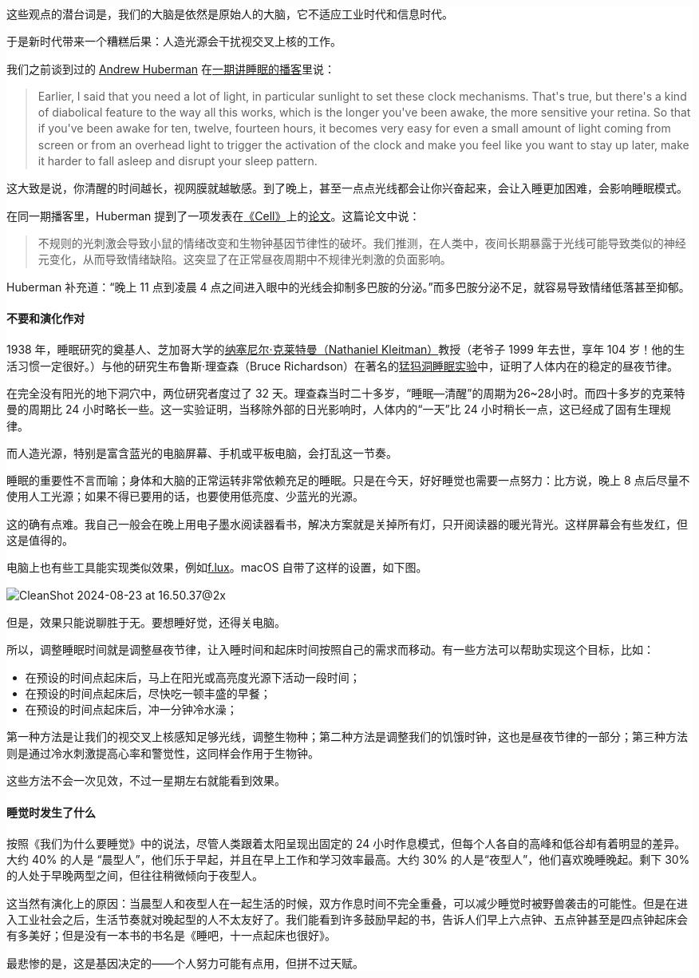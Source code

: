 这些观点的潜台词是，我们的大脑是依然是原始人的大脑，它不适应工业时代和信息时代。

于是新时代带来一个糟糕后果：人造光源会干扰视交叉上核的工作。

我们之前谈到过的 [Andrew Huberman][6] 在[一期讲睡眠的播客][7]里说：

> Earlier, I said that you need a lot of light, in particular sunlight to set these clock mechanisms. That's true, but there's a kind of diabolical feature to the way all this works, which is the longer you've been awake, the more sensitive your retina. So that if you've been awake for ten, twelve, fourteen hours, it becomes very easy for even a small amount of light coming from screen or from an overhead light to trigger the activation of the clock and make you feel like you want to stay up later, make it harder to fall asleep and disrupt your sleep pattern.

这大致是说，你清醒的时间越长，视网膜就越敏感。到了晚上，甚至一点点光线都会让你兴奋起来，会让入睡更加困难，会影响睡眠模式。

在同一期播客里，Huberman 提到了一项发表在[《Cell》][8]上的[论文][9]。这篇论文中说：

> 不规则的光刺激会导致小鼠的情绪改变和生物钟基因节律性的破坏。我们推测，在人类中，夜间长期暴露于光线可能导致类似的神经元变化，从而导致情绪缺陷。这突显了在正常昼夜周期中不规律光刺激的负面影响。

Huberman 补充道：“晚上 11 点到凌晨 4 点之间进入眼中的光线会抑制多巴胺的分泌。”而多巴胺分泌不足，就容易导致情绪低落甚至抑郁。

#### 不要和演化作对

1938 年，睡眠研究的奠基人、芝加哥大学的[纳塞尼尔·克莱特曼（Nathaniel Kleitman）][10]教授（老爷子 1999 年去世，享年 104 岁！他的生活习惯一定很好。）与他的研究生布鲁斯·理查森（Bruce Richardson）在著名的[猛犸洞睡眠实验][11]中，证明了人体内在的稳定的昼夜节律。

在完全没有阳光的地下洞穴中，两位研究者度过了 32 天。理查森当时二十多岁，“睡眠—清醒”的周期为26\~28小时。而四十多岁的克莱特曼的周期比 24 小时略长一些。这一实验证明，当移除外部的日光影响时，人体内的“一天”比 24 小时稍长一点，这已经成了固有生理规律。

而人造光源，特别是富含蓝光的电脑屏幕、手机或平板电脑，会打乱这一节奏。

睡眠的重要性不言而喻；身体和大脑的正常运转非常依赖充足的睡眠。只是在今天，好好睡觉也需要一点努力：比方说，晚上 8 点后尽量不使用人工光源；如果不得已要用的话，也要使用低亮度、少蓝光的光源。

这的确有点难。我自己一般会在晚上用电子墨水阅读器看书，解决方案就是关掉所有灯，只开阅读器的暖光背光。这样屏幕会有些发红，但这是值得的。

电脑上也有些工具能实现类似效果，例如[f.lux][12]。macOS 自带了这样的设置，如下图。

![CleanShot 2024-08-23 at 16.50.37@2x][image-1]

但是，效果只能说聊胜于无。要想睡好觉，还得关电脑。

所以，调整睡眠时间就是调整昼夜节律，让入睡时间和起床时间按照自己的需求而移动。有一些方法可以帮助实现这个目标，比如：

- 在预设的时间点起床后，马上在阳光或高亮度光源下活动一段时间；
- 在预设的时间点起床后，尽快吃一顿丰盛的早餐；
- 在预设的时间点起床后，冲一分钟冷水澡；

第一种方法是让我们的视交叉上核感知足够光线，调整生物种；第二种方法是调整我们的饥饿时钟，这也是昼夜节律的一部分；第三种方法则是通过冷水刺激提高心率和警觉性，这同样会作用于生物钟。

这些方法不会一次见效，不过一星期左右就能看到效果。

#### 睡觉时发生了什么

按照《我们为什么要睡觉》中的说法，尽管人类跟着太阳呈现出固定的 24 小时作息模式，但每个人各自的高峰和低谷却有着明显的差异。大约 40% 的人是 “晨型人”，他们乐于早起，并且在早上工作和学习效率最高。大约 30% 的人是“夜型人”，他们喜欢晚睡晚起。剩下 30% 的人处于早晚两型之间，但往往稍微倾向于夜型人。

这当然有演化上的原因：当晨型人和夜型人在一起生活的时候，双方作息时间不完全重叠，可以减少睡觉时被野兽袭击的可能性。但是在进入工业社会之后，生活节奏就对晚起型的人不太友好了。我们能看到许多鼓励早起的书，告诉人们早上六点钟、五点钟甚至是四点钟起床会有多美好；但是没有一本书的书名是《睡吧，十一点起床也很好》。

最悲惨的是，这是基因决定的——个人努力可能有点用，但拼不过天赋。


[1]:	https://www.nigms.nih.gov/education/fact-sheets/Pages/circadian-rhythms.aspx
[2]:	https://en.wikipedia.org/wiki/Steven_Pinker
[3]:	https://book.douban.com/subject/26925467/
[4]:	https://en.wikipedia.org/wiki/Yuval_Noah_Harari
[5]:	https://book.douban.com/subject/25985021/
[6]:	https://www.hubermanlab.com/
[7]:	https://www.youtube.com/watch?v=nm1TxQj9IsQ
[8]:	https://www.cell.com/
[9]:	https://www.cell.com/cell/fulltext/S0092-8674(18)31020-1
[10]:	https://www.uchicagomedicine.org/forefront/news/1999/august/nathaniel-kleitman-phd-1895-1999
[11]:	https://www.lib.uchicago.edu/collex/exhibits/discovering-beauty/mammoth-cave/
[12]:	https://justgetflux.com/
[13]:	https://www.nature.com/articles/nrn915
[14]:	https://academic.oup.com/sleep
[15]:	https://academic.oup.com/sleep/article/5/4/311/2753285
[16]:	https://en.wikipedia.org/wiki/Basic_rest%E2%80%93activity_cycle
[image-1]:	https://1-1256632535.cos.ap-beijing.myqcloud.com/img/CleanShot%202024-08-23%20at%2016.50.37@2x.png
[image-2]:	https://1-1256632535.cos.ap-beijing.myqcloud.com/img/sleep-cycle.png